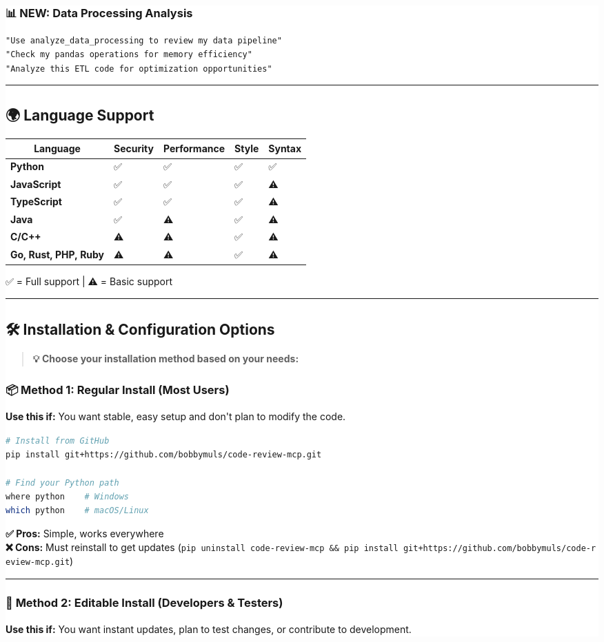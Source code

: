 ### 📊 **NEW: Data Processing Analysis**
```
"Use analyze_data_processing to review my data pipeline"
"Check my pandas operations for memory efficiency"
"Analyze this ETL code for optimization opportunities"
```

---

## 🌍 Language Support

| Language | Security | Performance | Style | Syntax |
|----------|----------|-------------|-------|--------|
| **Python** | ✅ | ✅ | ✅ | ✅ |
| **JavaScript** | ✅ | ✅ | ✅ | ⚠️ |
| **TypeScript** | ✅ | ✅ | ✅ | ⚠️ |
| **Java** | ✅ | ⚠️ | ✅ | ⚠️ |
| **C/C++** | ⚠️ | ⚠️ | ✅ | ⚠️ |
| **Go, Rust, PHP, Ruby** | ⚠️ | ⚠️ | ✅ | ⚠️ |

✅ = Full support | ⚠️ = Basic support

---

## 🛠️ Installation & Configuration Options

> **💡 Choose your installation method based on your needs:**

### 📦 **Method 1: Regular Install (Most Users)**
**Use this if:** You want stable, easy setup and don't plan to modify the code.

```bash
# Install from GitHub
pip install git+https://github.com/bobbymuls/code-review-mcp.git

# Find your Python path
where python    # Windows
which python    # macOS/Linux
```

**✅ Pros:** Simple, works everywhere  
**❌ Cons:** Must reinstall to get updates (`pip uninstall code-review-mcp && pip install git+https://github.com/bobbymuls/code-review-mcp.git`)

---

### 🔧 **Method 2: Editable Install (Developers & Testers)**
**Use this if:** You want instant updates, plan to test changes, or contribute to development.
